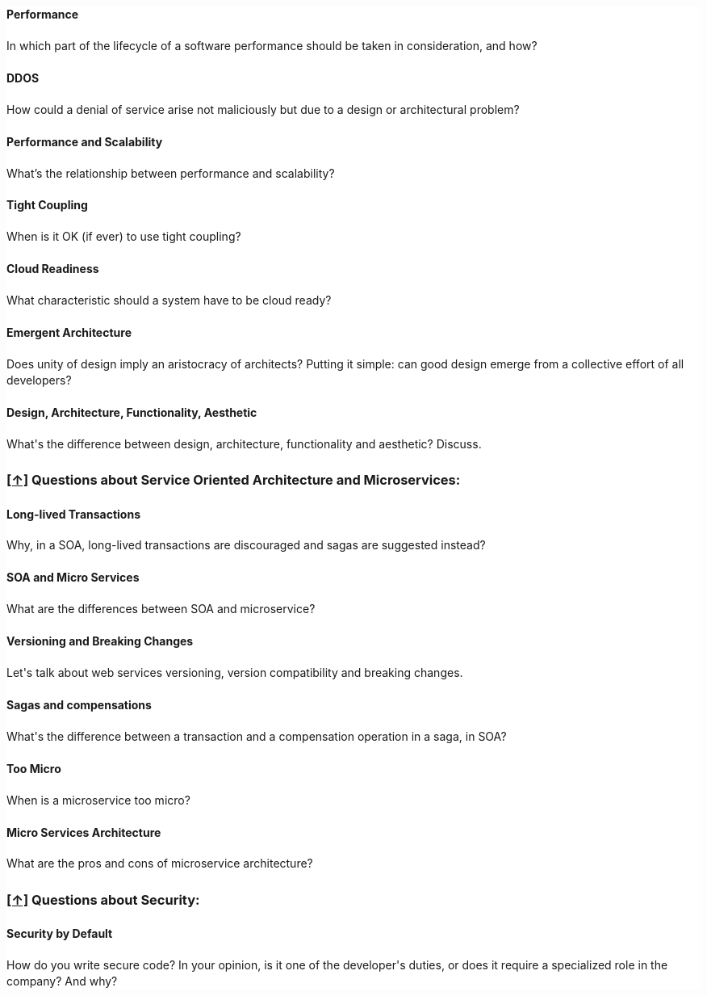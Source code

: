 #### Performance
In which part of the lifecycle of a software performance should be taken in consideration, and how?

#### DDOS
How could a denial of service arise not maliciously but due to a design or architectural problem?

#### Performance and Scalability
What’s the relationship between performance and scalability?

#### Tight Coupling
When is it OK (if ever) to use tight coupling?

#### Cloud Readiness
What characteristic should a system have to be cloud ready?

#### Emergent Architecture
Does unity of design imply an aristocracy of architects? Putting it simple: can good design emerge from a collective effort of all developers?

#### Design, Architecture, Functionality, Aesthetic
What's the difference between design, architecture, functionality and aesthetic? Discuss.



### [[↑]](#toc) <a name='soa'>Questions about Service Oriented Architecture and Microservices:</a>

#### Long-lived Transactions
Why, in a SOA, long-lived transactions are discouraged and sagas are suggested instead?

#### SOA and Micro Services
What are the differences between SOA and microservice?

#### Versioning and Breaking Changes
Let's talk about web services versioning, version compatibility and breaking changes.

#### Sagas and compensations
What's the difference between a transaction and a compensation operation in a saga, in SOA?

#### Too Micro
When is a microservice too micro?

#### Micro Services Architecture
What are the pros and cons of microservice architecture?


### [[↑]](#toc) <a name='security'>Questions about Security:</a>
#### Security by Default
How do you write secure code? In your opinion, is it one of the developer's duties, or does it require a specialized role in the company? And why?
